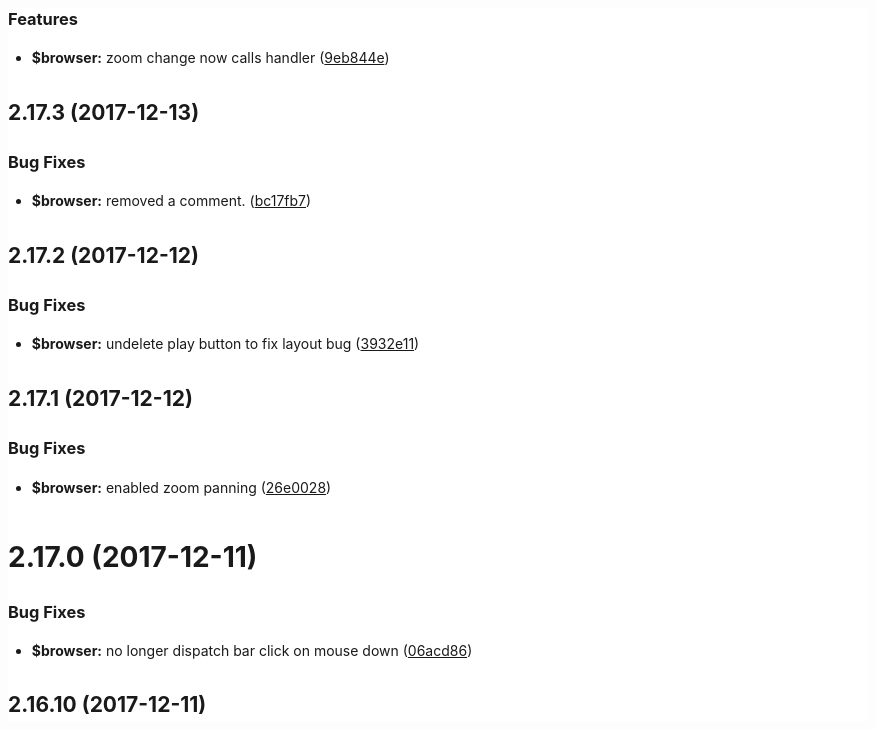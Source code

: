 
### Features

* **$browser:** zoom change now calls handler ([9eb844e](https://github.com/graphistry/graphistry-js/commit/9eb844e))



<a name="2.17.3"></a>
## 2.17.3 (2017-12-13)


### Bug Fixes

* **$browser:** removed a comment. ([bc17fb7](https://github.com/graphistry/graphistry-js/commit/bc17fb7))



<a name="2.17.2"></a>
## 2.17.2 (2017-12-12)


### Bug Fixes

* **$browser:** undelete play button to fix layout bug ([3932e11](https://github.com/graphistry/graphistry-js/commit/3932e11))



<a name="2.17.1"></a>
## 2.17.1 (2017-12-12)


### Bug Fixes

* **$browser:** enabled zoom panning ([26e0028](https://github.com/graphistry/graphistry-js/commit/26e0028))



<a name="2.17.0"></a>
# 2.17.0 (2017-12-11)


### Bug Fixes

* **$browser:** no longer dispatch bar click on mouse down ([06acd86](https://github.com/graphistry/graphistry-js/commit/06acd86))



<a name="2.16.10"></a>
## 2.16.10 (2017-12-11)
